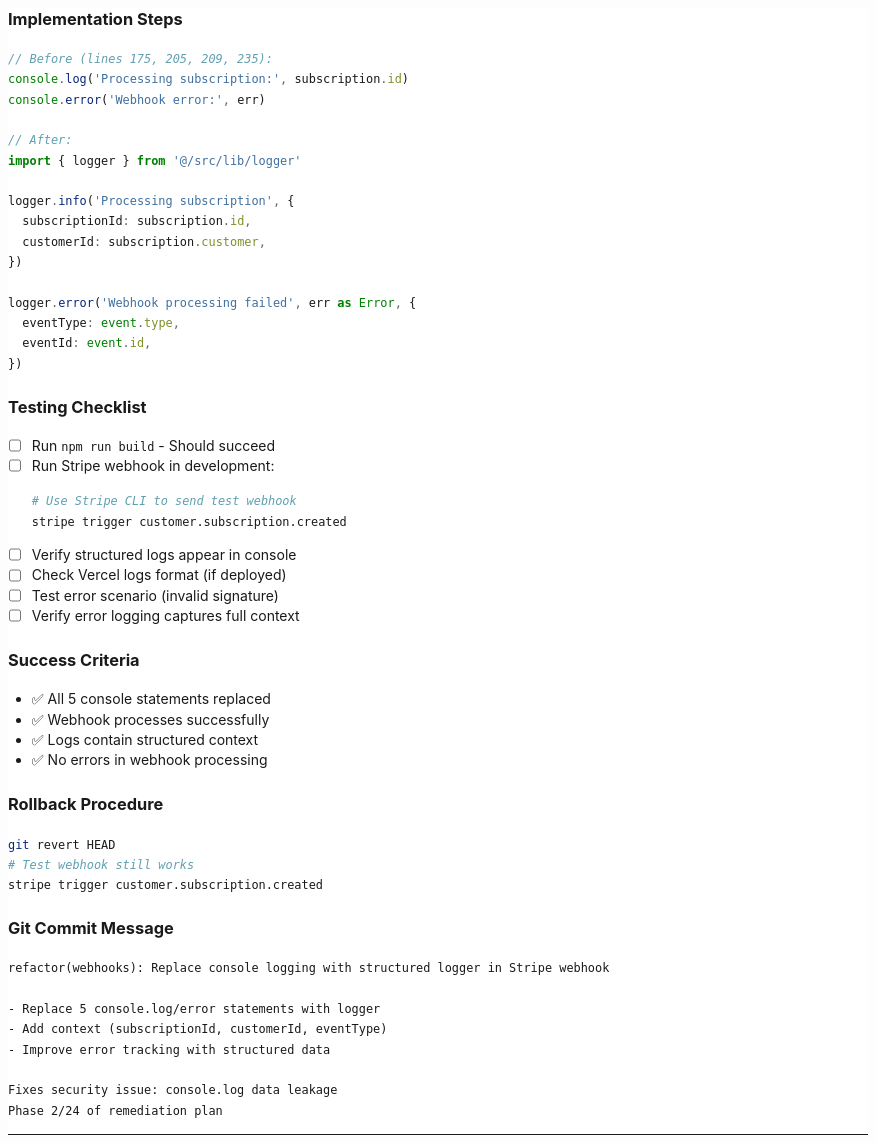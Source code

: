 ### Implementation Steps

```typescript
// Before (lines 175, 205, 209, 235):
console.log('Processing subscription:', subscription.id)
console.error('Webhook error:', err)

// After:
import { logger } from '@/src/lib/logger'

logger.info('Processing subscription', {
  subscriptionId: subscription.id,
  customerId: subscription.customer,
})

logger.error('Webhook processing failed', err as Error, {
  eventType: event.type,
  eventId: event.id,
})
```

### Testing Checklist

- [ ] Run `npm run build` - Should succeed
- [ ] Run Stripe webhook in development:
  ```bash
  # Use Stripe CLI to send test webhook
  stripe trigger customer.subscription.created
  ```
- [ ] Verify structured logs appear in console
- [ ] Check Vercel logs format (if deployed)
- [ ] Test error scenario (invalid signature)
- [ ] Verify error logging captures full context

### Success Criteria

- ✅ All 5 console statements replaced
- ✅ Webhook processes successfully
- ✅ Logs contain structured context
- ✅ No errors in webhook processing

### Rollback Procedure

```bash
git revert HEAD
# Test webhook still works
stripe trigger customer.subscription.created
```

### Git Commit Message

```
refactor(webhooks): Replace console logging with structured logger in Stripe webhook

- Replace 5 console.log/error statements with logger
- Add context (subscriptionId, customerId, eventType)
- Improve error tracking with structured data

Fixes security issue: console.log data leakage
Phase 2/24 of remediation plan
```

---

  [key: string]: any